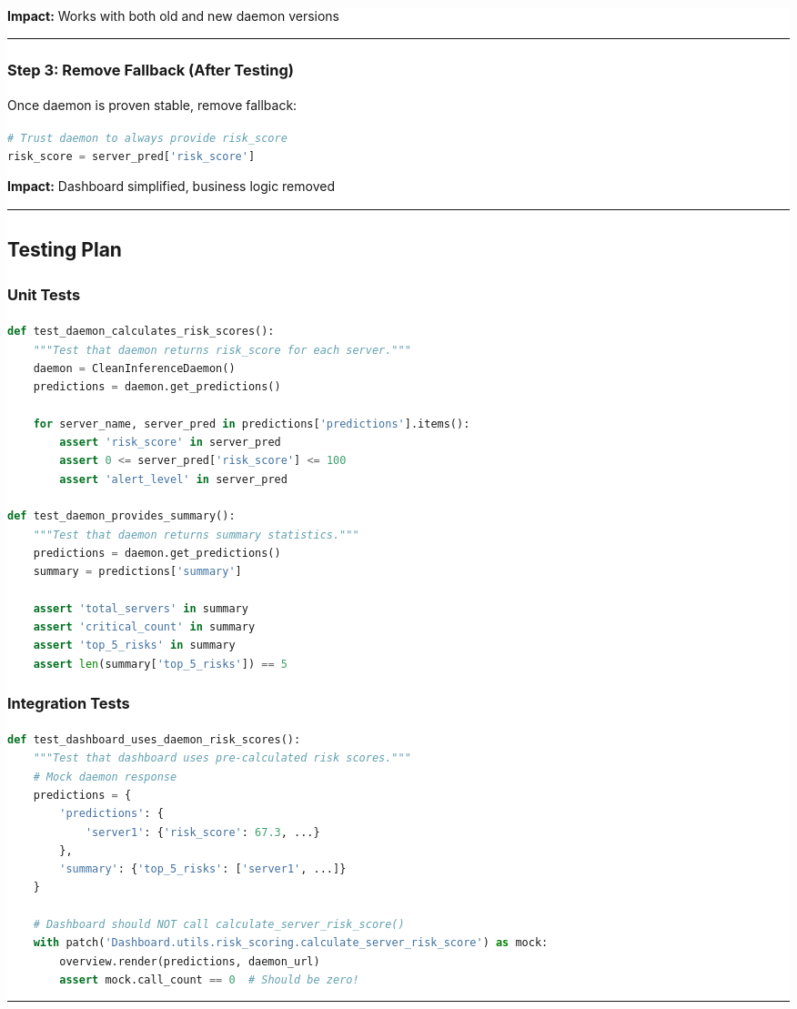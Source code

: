 **Impact:** Works with both old and new daemon versions

---

### Step 3: Remove Fallback (After Testing)

Once daemon is proven stable, remove fallback:
```python
# Trust daemon to always provide risk_score
risk_score = server_pred['risk_score']
```

**Impact:** Dashboard simplified, business logic removed

---

## Testing Plan

### Unit Tests

```python
def test_daemon_calculates_risk_scores():
    """Test that daemon returns risk_score for each server."""
    daemon = CleanInferenceDaemon()
    predictions = daemon.get_predictions()

    for server_name, server_pred in predictions['predictions'].items():
        assert 'risk_score' in server_pred
        assert 0 <= server_pred['risk_score'] <= 100
        assert 'alert_level' in server_pred

def test_daemon_provides_summary():
    """Test that daemon returns summary statistics."""
    predictions = daemon.get_predictions()
    summary = predictions['summary']

    assert 'total_servers' in summary
    assert 'critical_count' in summary
    assert 'top_5_risks' in summary
    assert len(summary['top_5_risks']) == 5
```

### Integration Tests

```python
def test_dashboard_uses_daemon_risk_scores():
    """Test that dashboard uses pre-calculated risk scores."""
    # Mock daemon response
    predictions = {
        'predictions': {
            'server1': {'risk_score': 67.3, ...}
        },
        'summary': {'top_5_risks': ['server1', ...]}
    }

    # Dashboard should NOT call calculate_server_risk_score()
    with patch('Dashboard.utils.risk_scoring.calculate_server_risk_score') as mock:
        overview.render(predictions, daemon_url)
        assert mock.call_count == 0  # Should be zero!
```

---